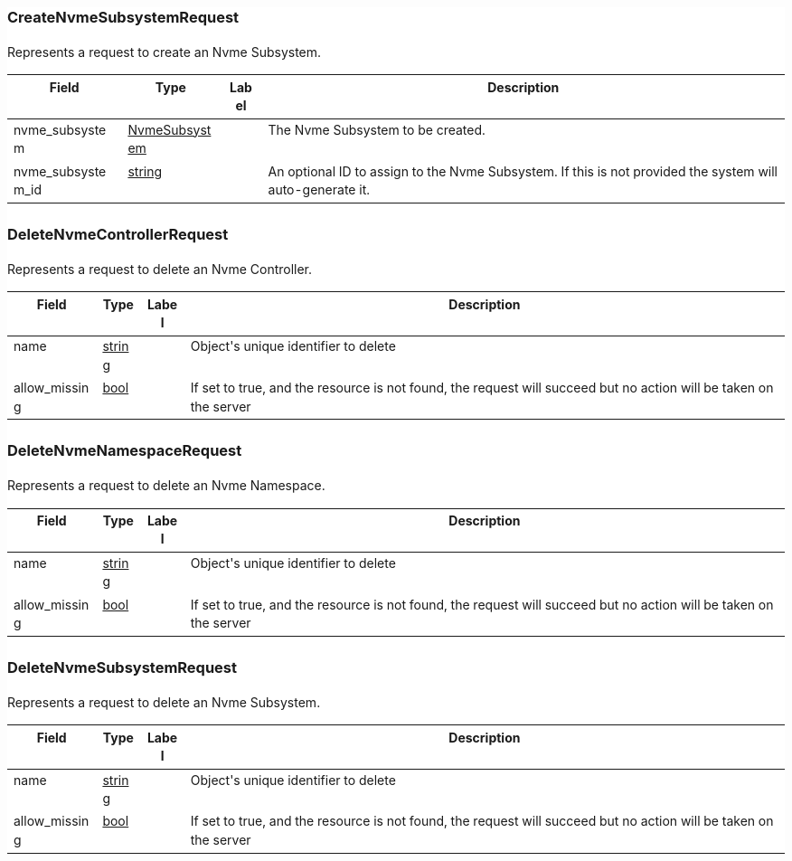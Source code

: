 




<a name="opi_api-storage-v1-CreateNvmeSubsystemRequest"></a>

### CreateNvmeSubsystemRequest
Represents a request to create an Nvme Subsystem.


| Field | Type | Label | Description |
| ----- | ---- | ----- | ----------- |
| nvme_subsystem | [NvmeSubsystem](#opi_api-storage-v1-NvmeSubsystem) |  | The Nvme Subsystem to be created. |
| nvme_subsystem_id | [string](#string) |  | An optional ID to assign to the Nvme Subsystem. If this is not provided the system will auto-generate it. |






<a name="opi_api-storage-v1-DeleteNvmeControllerRequest"></a>

### DeleteNvmeControllerRequest
Represents a request to delete an Nvme Controller.


| Field | Type | Label | Description |
| ----- | ---- | ----- | ----------- |
| name | [string](#string) |  | Object&#39;s unique identifier to delete |
| allow_missing | [bool](#bool) |  | If set to true, and the resource is not found, the request will succeed but no action will be taken on the server |






<a name="opi_api-storage-v1-DeleteNvmeNamespaceRequest"></a>

### DeleteNvmeNamespaceRequest
Represents a request to delete an Nvme Namespace.


| Field | Type | Label | Description |
| ----- | ---- | ----- | ----------- |
| name | [string](#string) |  | Object&#39;s unique identifier to delete |
| allow_missing | [bool](#bool) |  | If set to true, and the resource is not found, the request will succeed but no action will be taken on the server |






<a name="opi_api-storage-v1-DeleteNvmeSubsystemRequest"></a>

### DeleteNvmeSubsystemRequest
Represents a request to delete an Nvme Subsystem.


| Field | Type | Label | Description |
| ----- | ---- | ----- | ----------- |
| name | [string](#string) |  | Object&#39;s unique identifier to delete |
| allow_missing | [bool](#bool) |  | If set to true, and the resource is not found, the request will succeed but no action will be taken on the server |
